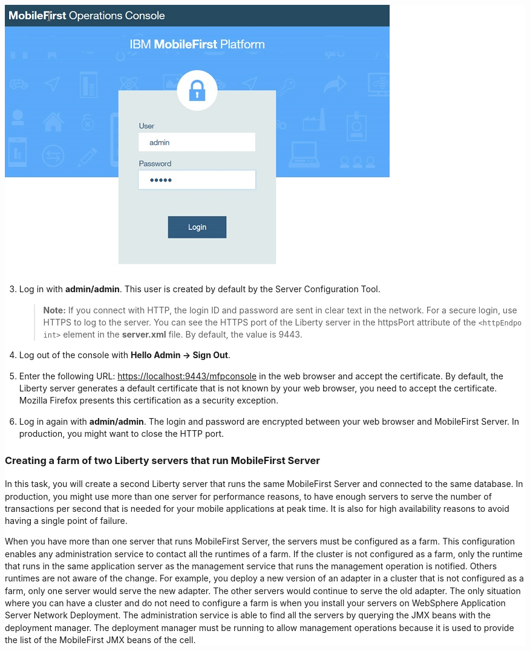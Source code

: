 ![The console's login screen](mfpconsole_signin.jpg)

3. Log in with **admin/admin**. This user is created by default by the Server Configuration Tool.

    > **Note:** If you connect with HTTP, the login ID and password are sent in clear text in the network. For a secure login, use HTTPS to log to the server. You can see the HTTPS port of the Liberty server in the httpsPort attribute of the `<httpEndpoint>` element in the **server.xml** file. By default, the value is 9443.

4. Log out of the console with **Hello Admin → Sign Out**.
5. Enter the following URL: [https://localhost:9443/mfpconsole](https://localhost:9443/mfpconsole) in the web browser and accept the certificate. By default, the Liberty server generates a default certificate that is not known by your web browser, you need to accept the certificate. Mozilla Firefox presents this certification as a security exception.
6. Log in again with **admin/admin**. The login and password are encrypted between your web browser and MobileFirst Server. In production, you might want to close the HTTP port.

### Creating a farm of two Liberty servers that run MobileFirst Server
In this task, you will create a second Liberty server that runs the same MobileFirst Server and connected to the same database. In production, you might use more than one server for performance reasons, to have enough servers to serve the number of transactions per second that is needed for your mobile applications at peak time. It is also for high availability reasons to avoid having a single point of failure.

When you have more than one server that runs MobileFirst Server, the servers must be configured as a farm. This configuration enables any administration service to contact all the runtimes of a farm. If the cluster is not configured as a farm, only the runtime that runs in the same application server as the management service that runs the management operation is notified. Others runtimes are not aware of the change. For example, you deploy a new version of an adapter in a cluster that is not configured as a farm, only one server would serve the new adapter. The other servers would continue to serve the old adapter. The only situation where you can have a cluster and do not need to configure a farm is when you install your servers on WebSphere Application Server Network Deployment. The administration service is able to find all the servers by querying the JMX beans with the deployment manager. The deployment manager must be running to allow management operations because it is used to provide the list of the MobileFirst JMX beans of the cell.
